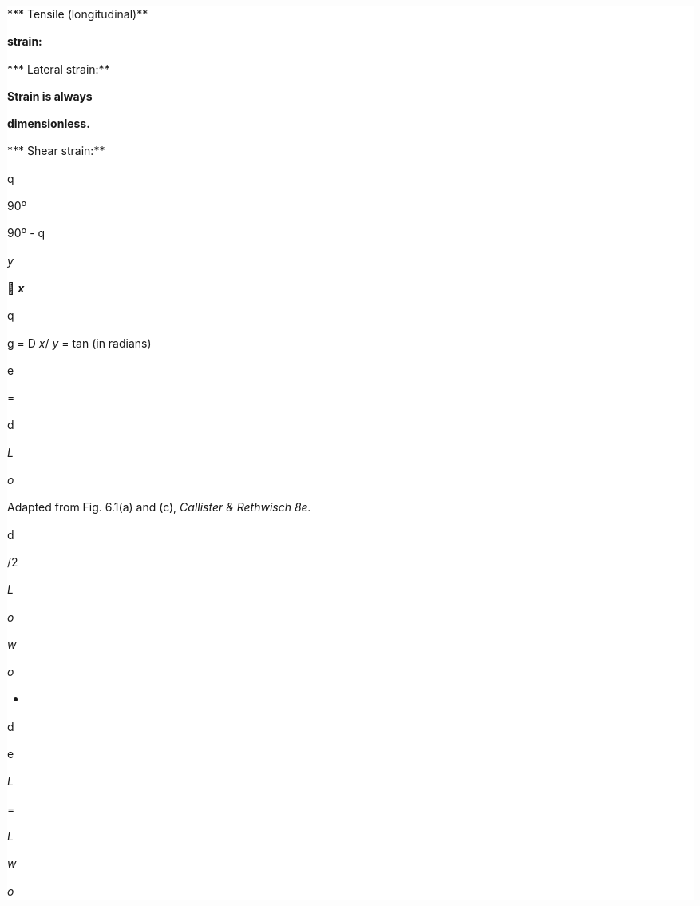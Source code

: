 \*\*\* Tensile (longitudinal)\*\*

**strain:**

\*\*\* Lateral strain:\*\*

**Strain is always**

**dimensionless.**

\*\*\* Shear strain:\*\*

q

90º

90º - q

*y*

 ***x***

q

g = D *x*/ *y* = tan (in radians)

e

=

d

*L*

*o*

Adapted from Fig. 6.1(a) and (c), *Callister & Rethwisch 8e.*

d

/2

*L*

*o*

*w*

*o*

-   

d

e

*L*

=

*L*

*w*

*o*
